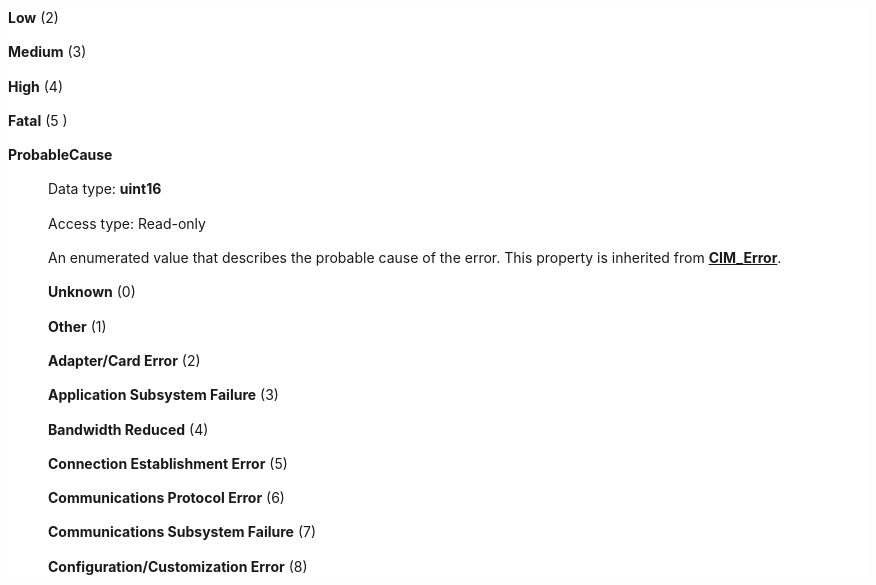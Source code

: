 <span id="Low"></span><span id="low"></span><span id="LOW"></span>**Low** (2)
</dt> <dt>

<span id="Medium"></span><span id="medium"></span><span id="MEDIUM"></span>**Medium** (3)
</dt> <dt>

<span id="High"></span><span id="high"></span><span id="HIGH"></span>**High** (4)
</dt> <dt>

<span id="Fatal_"></span><span id="fatal_"></span><span id="FATAL_"></span>**Fatal** (5 )
</dt> </dl>

</dd> <dt>

**ProbableCause**
</dt> <dd> <dl> <dt>

Data type: **uint16**
</dt> <dt>

Access type: Read-only
</dt> </dl>

An enumerated value that describes the probable cause of the error. This property is inherited from [**CIM\_Error**](/previous-versions//cc150671(v=vs.85)).

<dl> <dt>

<span id="Unknown"></span><span id="unknown"></span><span id="UNKNOWN"></span>**Unknown** (0)
</dt> <dt>

<span id="Other"></span><span id="other"></span><span id="OTHER"></span>**Other** (1)
</dt> <dt>

<span id="Adapter_Card_Error"></span><span id="adapter_card_error"></span><span id="ADAPTER_CARD_ERROR"></span>**Adapter/Card Error** (2)
</dt> <dt>

<span id="Application_Subsystem_Failure"></span><span id="application_subsystem_failure"></span><span id="APPLICATION_SUBSYSTEM_FAILURE"></span>**Application Subsystem Failure** (3)
</dt> <dt>

<span id="Bandwidth_Reduced"></span><span id="bandwidth_reduced"></span><span id="BANDWIDTH_REDUCED"></span>**Bandwidth Reduced** (4)
</dt> <dt>

<span id="Connection_Establishment_Error"></span><span id="connection_establishment_error"></span><span id="CONNECTION_ESTABLISHMENT_ERROR"></span>**Connection Establishment Error** (5)
</dt> <dt>

<span id="Communications_Protocol_Error"></span><span id="communications_protocol_error"></span><span id="COMMUNICATIONS_PROTOCOL_ERROR"></span>**Communications Protocol Error** (6)
</dt> <dt>

<span id="Communications_Subsystem_Failure"></span><span id="communications_subsystem_failure"></span><span id="COMMUNICATIONS_SUBSYSTEM_FAILURE"></span>**Communications Subsystem Failure** (7)
</dt> <dt>

<span id="Configuration_Customization_Error"></span><span id="configuration_customization_error"></span><span id="CONFIGURATION_CUSTOMIZATION_ERROR"></span>**Configuration/Customization Error** (8)
</dt> <dt>
